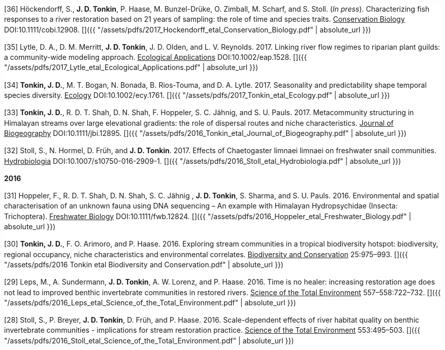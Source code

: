[36] Höckendorff, S., **J. D. Tonkin**, P. Haase, M. Bunzel-Drüke, O. Zimball, M. Scharf, and S. Stoll. (*In press*). Characterizing fish responses to a river restoration based on 21 years of sampling: the role of time and species traits. <a href="http://dx.doi.org/10.1111/cobi.12908" target="_blank"> Conservation Biology </a> DOI:10.1111/cobi.12908. [<i class="fa fa-fw fa-file-pdf-o"></i>]({{ "/assets/pdfs/2017_Hockendorff_etal_Conservation_Biology.pdf" | absolute_url }}) [<i class="fa fa-fw fa-file-text-o"></i>](https://doi.org/10.7287/peerj.preprints.2173v1)

[35] Lytle, D. A., D. M. Merritt, **J. D. Tonkin**, J. D. Olden, and L. V. Reynolds. 2017. Linking river flow regimes to riparian plant guilds: a community-wide modeling approach. <a href="http://dx.doi.org/10.1002/eap.1528" target="_blank">Ecological Applications</a> DOI:10.1002/eap.1528. [<i class="fa fa-fw fa-file-pdf-o"></i>]({{ "/assets/pdfs/2017_Lytle_etal_Ecological_Applications.pdf" | absolute_url }})

[34] **Tonkin, J. D.**, M. T. Bogan, N. Bonada, B. Rios-Touma, and D. A. Lytle. 2017. Seasonality and predictability shape temporal species diversity. <a href="http://dx.doi.org/10.1002/ecy.1761" target="_blank">Ecology</a> DOI:10.1002/ecy.1761. [<i class="fa fa-fw fa-file-pdf-o"></i>]({{ "/assets/pdfs/2017_Tonkin_etal_Ecology.pdf" | absolute_url }})

[33] **Tonkin, J. D.**, R. D. T. Shah, D. N. Shah, F. Hoppeler, S. C. Jähnig, and S. U. Pauls. 2017. Metacommunity structuring in Himalayan streams over large elevational gradients: the role of dispersal routes and niche characteristics.  <a href="http://dx.doi.org/10.1111/jbi.12895" target="_blank">Journal of Biogeography</a> DOI:10.1111/jbi.12895. [<i class="fa fa-fw fa-file-pdf-o"></i>]({{ "/assets/pdfs/2016_Tonkin_etal_Journal_of_Biogeography.pdf" | absolute_url }})

[32]  Stoll, S., N. Hormel, D. Früh, and **J. D. Tonkin**. 2017. Effects of Chaetogaster limnaei limnaei on freshwater snail communities. <a href="http://dx.doi.org/10.1007/s10750-016-2909-1" target="_blank">Hydrobiologia</a> DOI:10.1007/s10750-016-2909-1. [<i class="fa fa-fw fa-file-pdf-o"></i>]({{ "/assets/pdfs/2016_Stoll_etal_Hydrobiologia.pdf" | absolute_url }})

**2016**  

[31]  Hoppeler, F., R. D. T. Shah, D. N. Shah, S. C. Jähnig , **J. D. Tonkin**, S. Sharma, and S. U. Pauls. 2016. Environmental and spatial characterisation of an unknown fauna using DNA sequencing – An example with Himalayan Hydropsychidae (Insecta: Trichoptera). <a href="http://dx.doi.org/10.1111/fwb.12824" target="_blank">Freshwater Biology</a> DOI:10.1111/fwb.12824. [<i class="fa fa-fw fa-file-pdf-o"></i>]({{ "/assets/pdfs/2016_Hoppeler_etal_Freshwater_Biology.pdf" | absolute_url }})

[30] **Tonkin, J. D.**, F. O. Arimoro, and P. Haase. 2016. Exploring stream communities in a tropical biodiversity hotspot: biodiversity, regional occupancy, niche characteristics and environmental correlates.
<a href="http://dx.doi.org/10.1007/s10531-016-1101-2" target="_blank">Biodiversity and Conservation</a> 25:975–993. [<i class="fa fa-fw fa-file-pdf-o"></i>]({{ "/assets/pdfs/2016 Tonkin etal Biodiversity and Conservation.pdf" | absolute_url }})

[29] Leps, M., A. Sundermann, **J. D. Tonkin**, A. W. Lorenz, and P. Haase.  2016. Time is no healer: increasing restoration age does not lead to improved benthic invertebrate communities in restored rivers.
<a href="http://dx.doi.org/10.1016/j.scitotenv.2016.03.120" target="_blank">Science of the Total Environment</a> 557–558:722–732. [<i class="fa fa-fw fa-file-pdf-o"></i>]({{ "/assets/pdfs/2016_Leps_etal_Science_of_the_Total_Environment.pdf" | absolute_url }})

[28] Stoll, S., P. Breyer, **J. D. Tonkin**, D. Früh, and P. Haase. 2016. Scale-dependent effects of river habitat quality on benthic invertebrate communities - implications for stream restoration practice. <a href="http://dx.doi.org/10.1016/j.scitotenv.2016.02.126" target="_blank">Science of the Total Environment</a> 553:495–503. [<i class="fa fa-fw fa-file-pdf-o"></i>]({{ "/assets/pdfs/2016_Stoll_etal_Science_of_the_Total_Environment.pdf" | absolute_url }})
